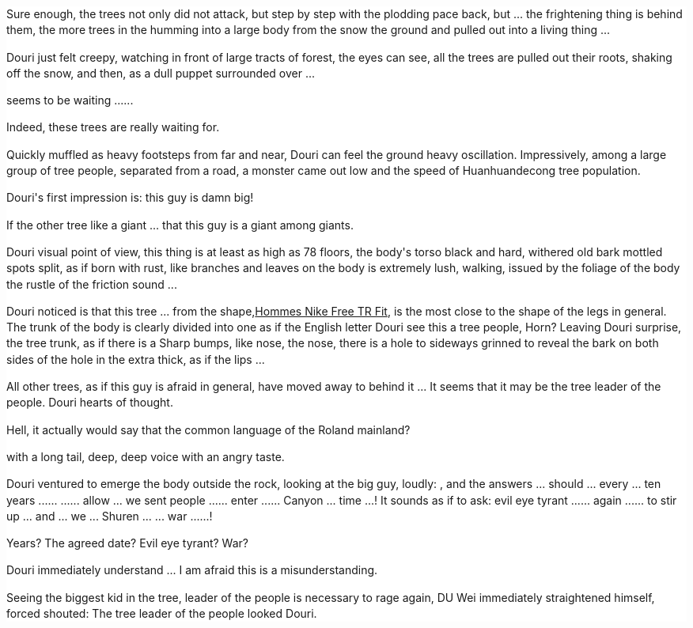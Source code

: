 Sure enough, the trees not only did not attack, but step by step with the
plodding pace back, but ... the frightening thing is behind them, the more
trees in the humming into a large body from the snow the ground and pulled out
into a living thing ...  
  
Douri just felt creepy, watching in front of large tracts of forest, the eyes
can see, all the trees are pulled out their roots, shaking off the snow, and
then, as a dull puppet surrounded over ...  
  
seems to be waiting ......  
  
Indeed, these trees are really waiting for.  
  
Quickly muffled as heavy footsteps from far and near, Douri can feel the
ground heavy oscillation. Impressively, among a large group of tree people,
separated from a road, a monster came out low and the speed of Huanhuandecong
tree population.  
  
Douri's first impression is: this guy is damn big!  
  
If the other tree like a giant ... that this guy is a giant among giants.  
  
Douri visual point of view, this thing is at least as high as 78 floors, the
body's torso black and hard, withered old bark mottled spots split, as if born
with rust, like branches and leaves on the body is extremely lush, walking,
issued by the foliage of the body the rustle of the friction sound ...  
  
Douri noticed is that this tree ... from the shape,[Hommes Nike Free TR
Fit](http://www.nikefreerunfr.net/hommes-nike-free-tr-fit-c-8.html
"http://www.nikefreerunfr.net/hommes-nike-free-tr-fit-c-8.html" ), is the most
close to the shape of the legs in general. The trunk of the body is clearly
divided into one as if the English letter Douri see this a tree people, Horn?
Leaving Douri surprise, the tree trunk, as if there is a Sharp bumps, like
nose, the nose, there is a hole to sideways grinned to reveal the bark on both
sides of the hole in the extra thick, as if the lips ...  
  
All other trees, as if this guy is afraid in general, have moved away to
behind it ... It seems that it may be the tree leader of the people. Douri
hearts of thought.  
  
Hell, it actually would say that the common language of the Roland mainland?  
  
with a long tail, deep, deep voice with an angry taste.  
  
Douri ventured to emerge the body outside the rock, looking at the big guy,
loudly: , and the answers ... should ... every ... ten years ...... ......
allow ... we sent people ...... enter ...... Canyon ... time ...! It sounds as
if to ask: evil eye tyrant ...... again ...... to stir up ... and ... we ...
Shuren ... ... war ......!  
  
Years? The agreed date? Evil eye tyrant? War?  
  
Douri immediately understand ... I am afraid this is a misunderstanding.  
  
Seeing the biggest kid in the tree, leader of the people is necessary to rage
again, DU Wei immediately straightened himself, forced shouted: The tree
leader of the people looked Douri.  
  